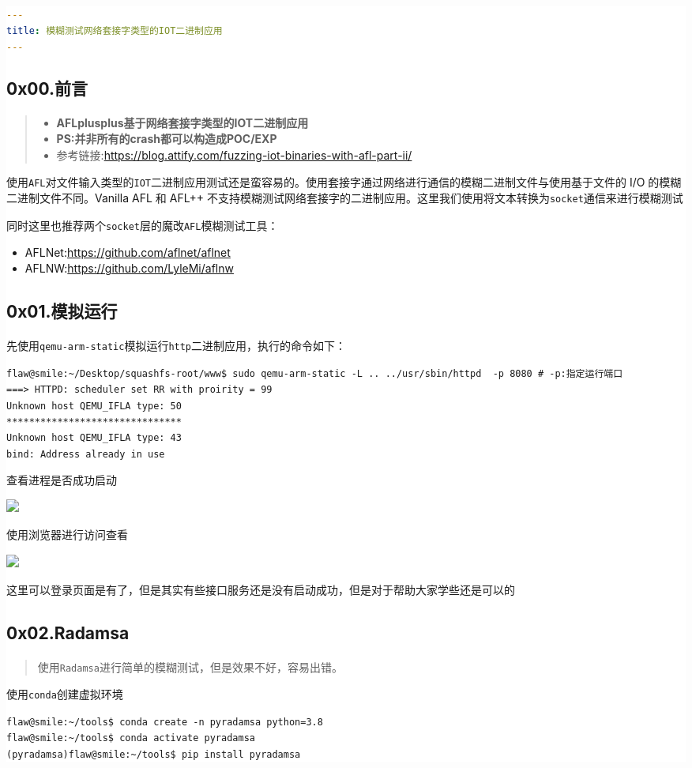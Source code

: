 ```yaml
---
title: 模糊测试网络套接字类型的IOT二进制应用
---
```


## 0x00.前言

> - **AFLplusplus基于网络套接字类型的IOT二进制应用**
> - **PS:并非所有的crash都可以构造成POC/EXP**
> - 参考链接:https://blog.attify.com/fuzzing-iot-binaries-with-afl-part-ii/

使用`AFL`对文件输入类型的`IOT`二进制应用测试还是蛮容易的。使用套接字通过网络进行通信的模糊二进制文件与使用基于文件的 I/O 的模糊二进制文件不同。Vanilla AFL 和 AFL++ 不支持模糊测试网络套接字的二进制应用。这里我们使用将文本转换为`socket`通信来进行模糊测试

同时这里也推荐两个`socket`层的魔改`AFL`模糊测试工具：

- AFLNet:https://github.com/aflnet/aflnet
- AFLNW:https://github.com/LyleMi/aflnw

## 0x01.模拟运行

先使用`qemu-arm-static`模拟运行`http`二进制应用，执行的命令如下：

```shell
flaw@smile:~/Desktop/squashfs-root/www$ sudo qemu-arm-static -L .. ../usr/sbin/httpd  -p 8080 # -p:指定运行端口
===> HTTPD: scheduler set RR with proirity = 99
Unknown host QEMU_IFLA type: 50
*******************************
Unknown host QEMU_IFLA type: 43
bind: Address already in use
```

查看进程是否成功启动

![](https://img.smile-space.com/20220504234837.png)

使用浏览器进行访问查看

![](https://img.smile-space.com/20220504235016.png)

这里可以登录页面是有了，但是其实有些接口服务还是没有启动成功，但是对于帮助大家学些还是可以的

## 0x02.Radamsa

> 使用`Radamsa`进行简单的模糊测试，但是效果不好，容易出错。

使用`conda`创建虚拟环境

```shell
flaw@smile:~/tools$ conda create -n pyradamsa python=3.8
flaw@smile:~/tools$ conda activate pyradamsa
(pyradamsa)flaw@smile:~/tools$ pip install pyradamsa
```

